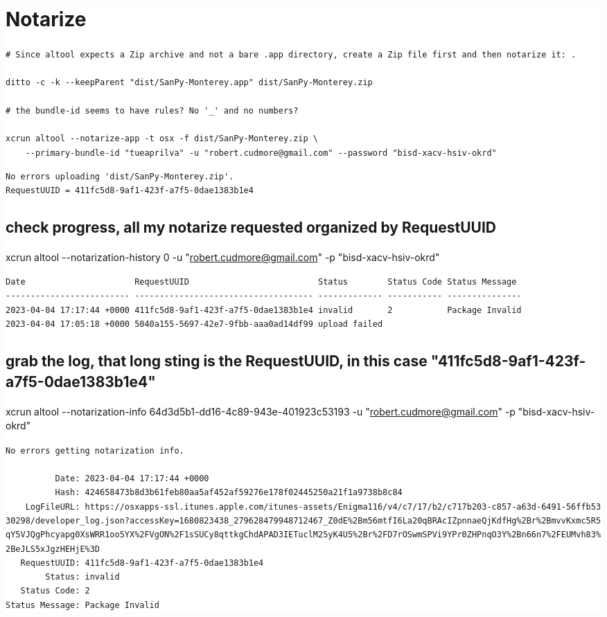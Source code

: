 # Notarize

    # Since altool expects a Zip archive and not a bare .app directory, create a Zip file first and then notarize it: .

    ditto -c -k --keepParent "dist/SanPy-Monterey.app" dist/SanPy-Monterey.zip

    # the bundle-id seems to have rules? No '_' and no numbers?

    xcrun altool --notarize-app -t osx -f dist/SanPy-Monterey.zip \
        --primary-bundle-id "tueaprilva" -u "robert.cudmore@gmail.com" --password "bisd-xacv-hsiv-okrd"

```
No errors uploading 'dist/SanPy-Monterey.zip'.
RequestUUID = 411fc5d8-9af1-423f-a7f5-0dae1383b1e4
```

## check progress, all my notarize requested organized by RequestUUID

xcrun altool --notarization-history 0 -u "robert.cudmore@gmail.com" -p "bisd-xacv-hsiv-okrd"

```
Date                      RequestUUID                          Status        Status Code Status Message  
------------------------- ------------------------------------ ------------- ----------- --------------- 
2023-04-04 17:17:44 +0000 411fc5d8-9af1-423f-a7f5-0dae1383b1e4 invalid       2           Package Invalid 
2023-04-04 17:05:18 +0000 5040a155-5697-42e7-9fbb-aaa0ad14df99 upload failed                                
```

## grab the log, that long sting is the RequestUUID, in this case "411fc5d8-9af1-423f-a7f5-0dae1383b1e4"

xcrun altool --notarization-info 64d3d5b1-dd16-4c89-943e-401923c53193 -u "robert.cudmore@gmail.com" -p "bisd-xacv-hsiv-okrd"

```
No errors getting notarization info.

          Date: 2023-04-04 17:17:44 +0000
          Hash: 424658473b8d3b61feb80aa5af452af59276e178f02445250a21f1a9738b8c84
    LogFileURL: https://osxapps-ssl.itunes.apple.com/itunes-assets/Enigma116/v4/c7/17/b2/c717b203-c857-a63d-6491-56ffb5330298/developer_log.json?accessKey=1680823438_279628479948712467_Z0dE%2Bm56mtfI6La20qBRAcIZpnnaeQjKdfHg%2Br%2BmvvKxmc5R5qY5VJQgPhcyapg0XsWRR1oo5YX%2FVgON%2F1sSUCy8qttkgChdAPAD3IETuclM25yK4U5%2Br%2FD7rOSwmSPVi9YPr0ZHPnqO3Y%2Bn66n7%2FEUMvh83%2BeJLS5xJgzHEHjE%3D
   RequestUUID: 411fc5d8-9af1-423f-a7f5-0dae1383b1e4
        Status: invalid
   Status Code: 2
Status Message: Package Invalid
```
